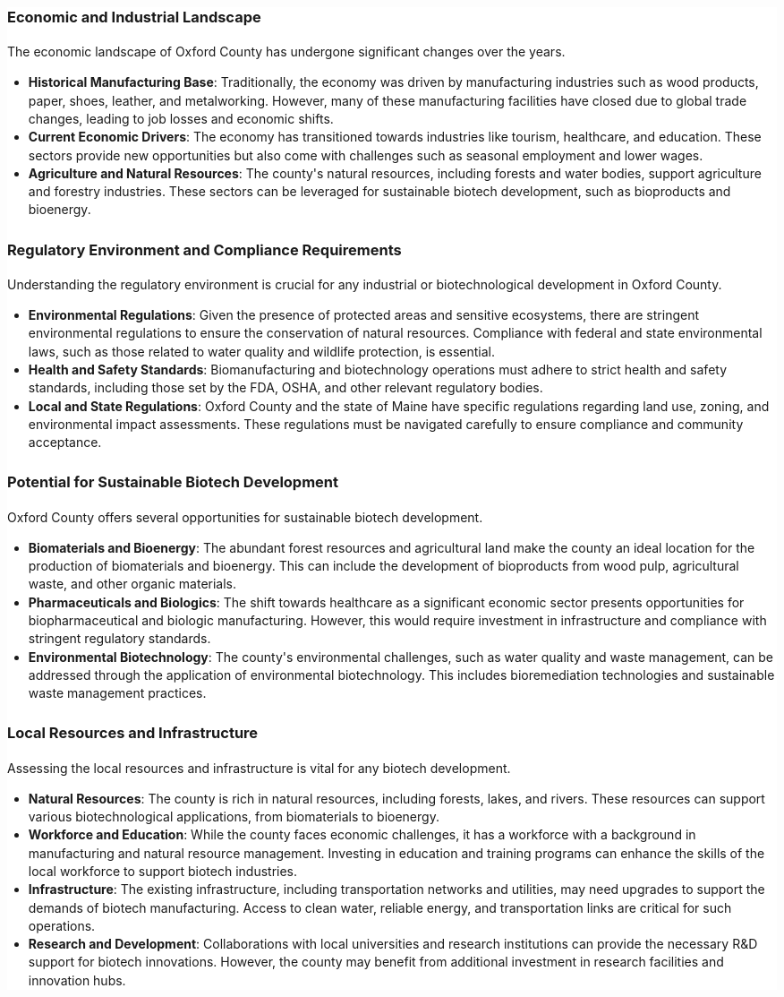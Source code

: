 ### Economic and Industrial Landscape

The economic landscape of Oxford County has undergone significant changes over the years.

- **Historical Manufacturing Base**: Traditionally, the economy was driven by manufacturing industries such as wood products, paper, shoes, leather, and metalworking. However, many of these manufacturing facilities have closed due to global trade changes, leading to job losses and economic shifts.
- **Current Economic Drivers**: The economy has transitioned towards industries like tourism, healthcare, and education. These sectors provide new opportunities but also come with challenges such as seasonal employment and lower wages.
- **Agriculture and Natural Resources**: The county's natural resources, including forests and water bodies, support agriculture and forestry industries. These sectors can be leveraged for sustainable biotech development, such as bioproducts and bioenergy.

### Regulatory Environment and Compliance Requirements

Understanding the regulatory environment is crucial for any industrial or biotechnological development in Oxford County.

- **Environmental Regulations**: Given the presence of protected areas and sensitive ecosystems, there are stringent environmental regulations to ensure the conservation of natural resources. Compliance with federal and state environmental laws, such as those related to water quality and wildlife protection, is essential.
- **Health and Safety Standards**: Biomanufacturing and biotechnology operations must adhere to strict health and safety standards, including those set by the FDA, OSHA, and other relevant regulatory bodies.
- **Local and State Regulations**: Oxford County and the state of Maine have specific regulations regarding land use, zoning, and environmental impact assessments. These regulations must be navigated carefully to ensure compliance and community acceptance.

### Potential for Sustainable Biotech Development

Oxford County offers several opportunities for sustainable biotech development.

- **Biomaterials and Bioenergy**: The abundant forest resources and agricultural land make the county an ideal location for the production of biomaterials and bioenergy. This can include the development of bioproducts from wood pulp, agricultural waste, and other organic materials.
- **Pharmaceuticals and Biologics**: The shift towards healthcare as a significant economic sector presents opportunities for biopharmaceutical and biologic manufacturing. However, this would require investment in infrastructure and compliance with stringent regulatory standards.
- **Environmental Biotechnology**: The county's environmental challenges, such as water quality and waste management, can be addressed through the application of environmental biotechnology. This includes bioremediation technologies and sustainable waste management practices.

### Local Resources and Infrastructure

Assessing the local resources and infrastructure is vital for any biotech development.

- **Natural Resources**: The county is rich in natural resources, including forests, lakes, and rivers. These resources can support various biotechnological applications, from biomaterials to bioenergy.
- **Workforce and Education**: While the county faces economic challenges, it has a workforce with a background in manufacturing and natural resource management. Investing in education and training programs can enhance the skills of the local workforce to support biotech industries.
- **Infrastructure**: The existing infrastructure, including transportation networks and utilities, may need upgrades to support the demands of biotech manufacturing. Access to clean water, reliable energy, and transportation links are critical for such operations.
- **Research and Development**: Collaborations with local universities and research institutions can provide the necessary R&D support for biotech innovations. However, the county may benefit from additional investment in research facilities and innovation hubs.
